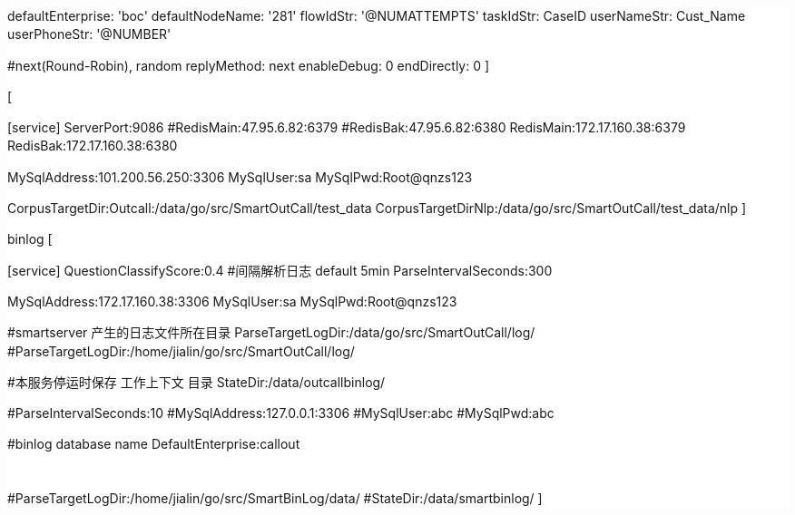 defaultEnterprise: 'boc'
defaultNodeName: '281'
flowIdStr: '@NUMATTEMPTS'
taskIdStr: CaseID
userNameStr: Cust_Name
userPhoneStr: '@NUMBER'

#next(Round-Robin), random
replyMethod: next
enableDebug: 0
endDirectly: 0
]

[

[service]
ServerPort:9086
#RedisMain:47.95.6.82:6379
#RedisBak:47.95.6.82:6380
RedisMain:172.17.160.38:6379
RedisBak:172.17.160.38:6380

MySqlAddress:101.200.56.250:3306
MySqlUser:sa
MySqlPwd:Root@qnzs123

CorpusTargetDir:Outcall:/data/go/src/SmartOutCall/test_data
CorpusTargetDirNlp:/data/go/src/SmartOutCall/test_data/nlp
]

binlog
[

[service]
QuestionClassifyScore:0.4
#间隔解析日志 default 5min
ParseIntervalSeconds:300

MySqlAddress:172.17.160.38:3306
MySqlUser:sa
MySqlPwd:Root@qnzs123

#smartserver 产生的日志文件所在目录
ParseTargetLogDir:/data/go/src/SmartOutCall/log/
#ParseTargetLogDir:/home/jialin/go/src/SmartOutCall/log/

#本服务停运时保存 工作上下文 目录
StateDir:/data/outcallbinlog/

#ParseIntervalSeconds:10
#MySqlAddress:127.0.0.1:3306
#MySqlUser:abc
#MySqlPwd:abc

#binlog database name
DefaultEnterprise:callout
#
#ParseTargetLogDir:/home/jialin/go/src/SmartBinLog/data/
#StateDir:/data/smartbinlog/
]
